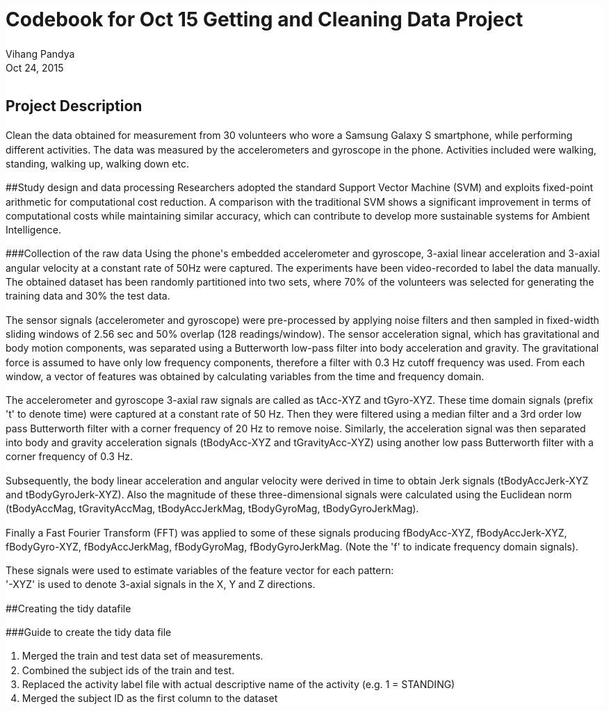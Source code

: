 # Codebook for Oct 15 Getting and Cleaning Data Project
Vihang Pandya  
Oct 24, 2015  

## Project Description
Clean the data obtained for measurement from 30 volunteers who wore a Samsung Galaxy S smartphone, while performing different activities. The data was measured by the accelerometers and gyroscope in the phone. Activities included were walking, standing, walking up, walking down etc.

##Study design and data processing
Researchers adopted the standard Support Vector Machine (SVM) and exploits fixed-point arithmetic for computational cost reduction. A comparison with the traditional SVM shows a significant improvement in terms of computational costs while maintaining similar accuracy, which can contribute to develop more sustainable systems for Ambient Intelligence.

###Collection of the raw data
Using the phone's embedded accelerometer and gyroscope, 3-axial linear acceleration and 3-axial angular velocity at a constant rate of 50Hz were captured. The experiments have been video-recorded to label the data manually. The obtained dataset has been randomly partitioned into two sets, where 70% of the volunteers was selected for generating the training data and 30% the test data. 

The sensor signals (accelerometer and gyroscope) were pre-processed by applying noise filters and then sampled in fixed-width sliding windows of 2.56 sec and 50% overlap (128 readings/window). The sensor acceleration signal, which has gravitational and body motion components, was separated using a Butterworth low-pass filter into body acceleration and gravity. The gravitational force is assumed to have only low frequency components, therefore a filter with 0.3 Hz cutoff frequency was used. From each window, a vector of features was obtained by calculating variables from the time and frequency domain.

The accelerometer and gyroscope 3-axial raw signals are called as tAcc-XYZ and tGyro-XYZ. These time domain signals (prefix 't' to denote time) were captured at a constant rate of 50 Hz. Then they were filtered using a median filter and a 3rd order low pass Butterworth filter with a corner frequency of 20 Hz to remove noise. Similarly, the acceleration signal was then separated into body and gravity acceleration signals (tBodyAcc-XYZ and tGravityAcc-XYZ) using another low pass Butterworth filter with a corner frequency of 0.3 Hz. 

Subsequently, the body linear acceleration and angular velocity were derived in time to obtain Jerk signals (tBodyAccJerk-XYZ and tBodyGyroJerk-XYZ). Also the magnitude of these three-dimensional signals were calculated using the Euclidean norm (tBodyAccMag, tGravityAccMag, tBodyAccJerkMag, tBodyGyroMag, tBodyGyroJerkMag). 

Finally a Fast Fourier Transform (FFT) was applied to some of these signals producing fBodyAcc-XYZ, fBodyAccJerk-XYZ, fBodyGyro-XYZ, fBodyAccJerkMag, fBodyGyroMag, fBodyGyroJerkMag. (Note the 'f' to indicate frequency domain signals). 

These signals were used to estimate variables of the feature vector for each pattern:  
'-XYZ' is used to denote 3-axial signals in the X, Y and Z directions.

##Creating the tidy datafile

###Guide to create the tidy data file
1) Merged the train and test data set of measurements.
2) Combined the subject ids of the train and test.
3) Replaced the activity label file with actual descriptive name of the activity (e.g. 1 = STANDING)
4) Merged the subject ID as the first column to the dataset
